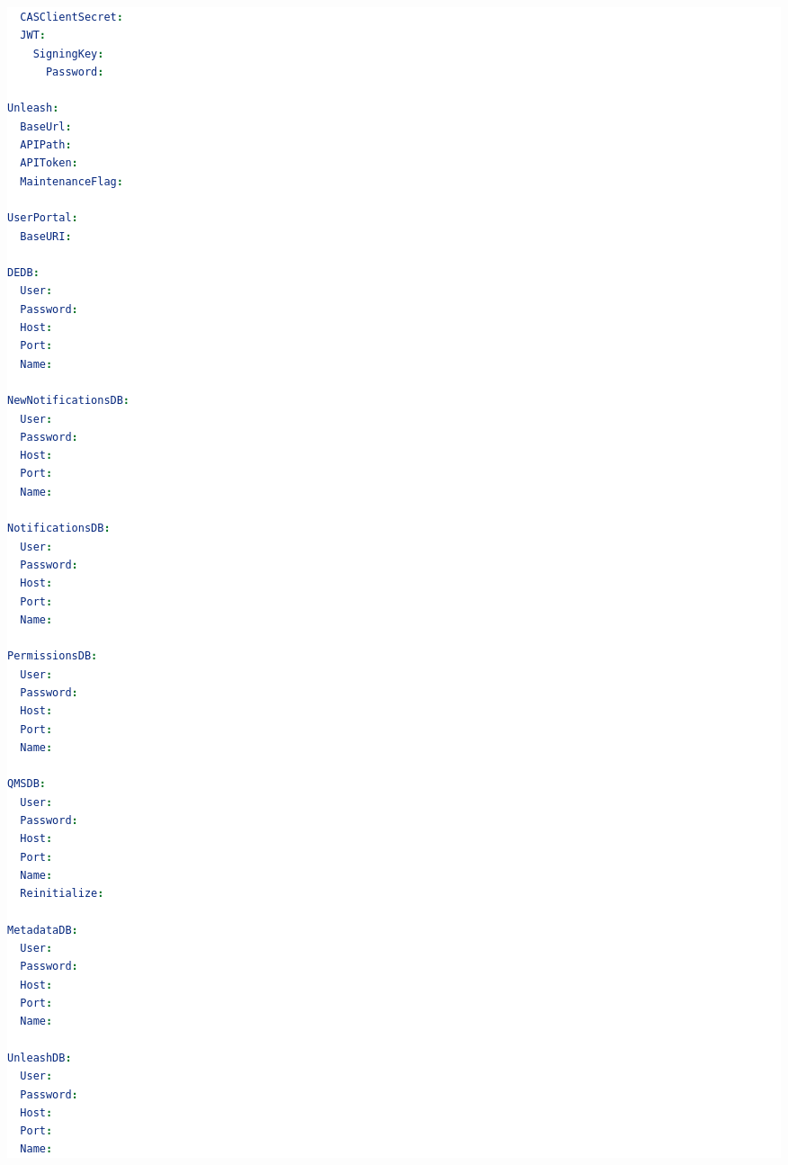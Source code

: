 ```yaml
  CASClientSecret:
  JWT:
    SigningKey:
      Password:

Unleash:
  BaseUrl:
  APIPath:
  APIToken:
  MaintenanceFlag:

UserPortal:
  BaseURI:

DEDB:
  User:
  Password:
  Host:
  Port:
  Name:

NewNotificationsDB:
  User:
  Password:
  Host:
  Port:
  Name:

NotificationsDB:
  User:
  Password:
  Host:
  Port:
  Name:

PermissionsDB:
  User:
  Password:
  Host:
  Port:
  Name:

QMSDB:
  User:
  Password:
  Host:
  Port:
  Name:
  Reinitialize:

MetadataDB:
  User:
  Password:
  Host:
  Port:
  Name:

UnleashDB:
  User:
  Password:
  Host:
  Port:
  Name:
```